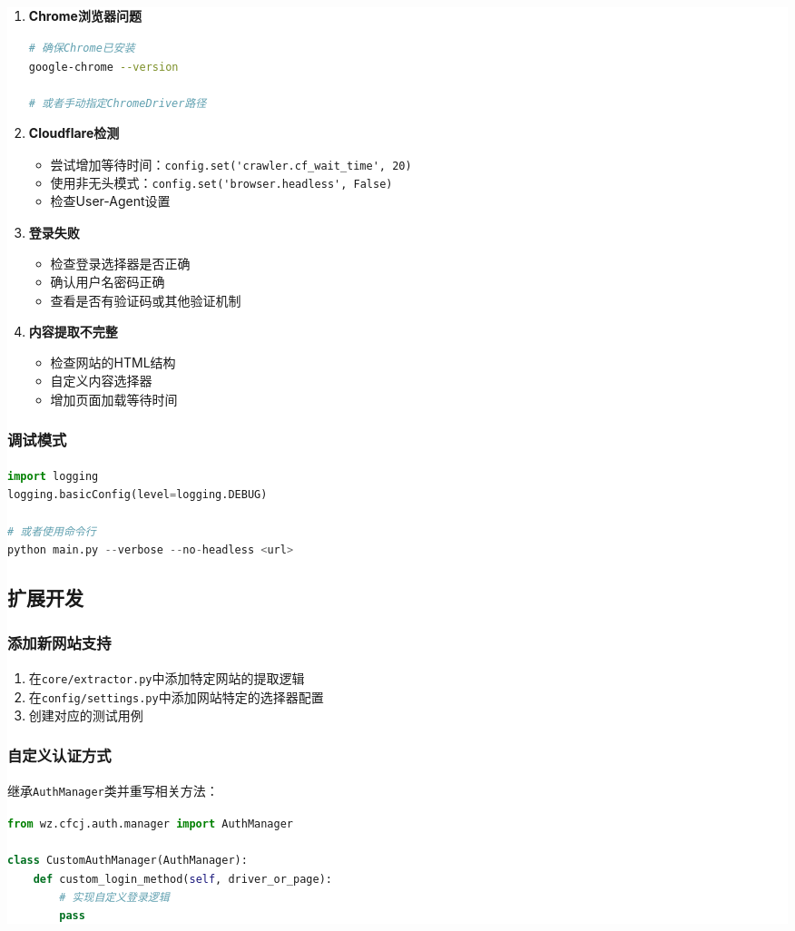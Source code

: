 1. **Chrome浏览器问题**
   ```bash
   # 确保Chrome已安装
   google-chrome --version
   
   # 或者手动指定ChromeDriver路径
   ```

2. **Cloudflare检测**
   - 尝试增加等待时间：`config.set('crawler.cf_wait_time', 20)`
   - 使用非无头模式：`config.set('browser.headless', False)`
   - 检查User-Agent设置

3. **登录失败**
   - 检查登录选择器是否正确
   - 确认用户名密码正确
   - 查看是否有验证码或其他验证机制

4. **内容提取不完整**
   - 检查网站的HTML结构
   - 自定义内容选择器
   - 增加页面加载等待时间

### 调试模式

```python
import logging
logging.basicConfig(level=logging.DEBUG)

# 或者使用命令行
python main.py --verbose --no-headless <url>
```

## 扩展开发

### 添加新网站支持

1. 在`core/extractor.py`中添加特定网站的提取逻辑
2. 在`config/settings.py`中添加网站特定的选择器配置
3. 创建对应的测试用例

### 自定义认证方式

继承`AuthManager`类并重写相关方法：

```python
from wz.cfcj.auth.manager import AuthManager

class CustomAuthManager(AuthManager):
    def custom_login_method(self, driver_or_page):
        # 实现自定义登录逻辑
        pass
```

